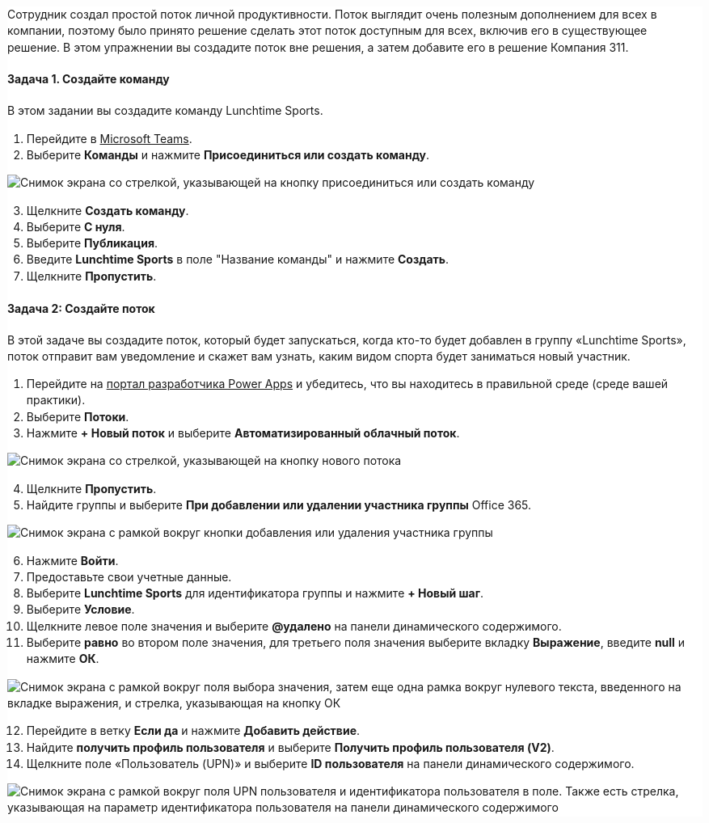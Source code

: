 Сотрудник создал простой поток личной продуктивности. Поток выглядит очень полезным дополнением для всех в компании, поэтому было принято решение сделать этот поток доступным для всех, включив его в существующее решение.
В этом упражнении вы создадите поток вне решения, а затем добавите его в решение Компания 311.


#### Задача 1. Создайте команду
В этом задании вы создадите команду Lunchtime Sports.

1. Перейдите в [Microsoft Teams](https://teams.microsoft.com/).
2. Выберите **Команды** и нажмите **Присоединиться или создать команду**.

![Снимок экрана со стрелкой, указывающей на кнопку присоединиться или создать команду](07/media/join_create_team.png)

3. Щелкните **Создать команду**.
4. Выберите **С нуля**.
5. Выберите **Публикация**.
6. Введите **Lunchtime Sports** в поле "Название команды" и нажмите **Создать**.
7. Щелкните **Пропустить**.

#### Задача 2: Создайте поток
В этой задаче вы создадите поток, который будет запускаться, когда кто-то будет добавлен в группу «Lunchtime Sports», поток отправит вам уведомление и скажет вам узнать, каким видом спорта будет заниматься новый участник.

1. Перейдите на [портал разработчика Power Apps](https://make.powerapps.com/) и убедитесь, что вы находитесь в правильной среде (среде вашей практики).
2. Выберите **Потоки**.
3. Нажмите **+ Новый поток** и выберите **Автоматизированный облачный поток**.

![Снимок экрана со стрелкой, указывающей на кнопку нового потока](07/media/image11.png)

4. Щелкните **Пропустить**.
5. Найдите группы и выберите **При добавлении или удалении участника группы** Office 365.

![Снимок экрана с рамкой вокруг кнопки добавления или удаления участника группы](07/media/image12.png)

6. Нажмите **Войти**.
7. Предоставьте свои учетные данные.
8. Выберите **Lunchtime Sports** для идентификатора группы и нажмите **+ Новый шаг**.
9. Выберите **Условие**.
10. Щелкните левое поле значения и выберите **@удалено** на панели динамического содержимого.
11. Выберите **равно** во втором поле значения, для третьего поля значения выберите вкладку **Выражение**, введите **null** и нажмите **ОК**.

![Снимок экрана с рамкой вокруг поля выбора значения, затем еще одна рамка вокруг нулевого текста, введенного на вкладке выражения, и стрелка, указывающая на кнопку ОК](07/media/image13.png)

12. Перейдите в ветку **Если да** и нажмите **Добавить действие**.
13. Найдите **получить профиль пользователя** и выберите **Получить профиль пользователя (V2)**.
14. Щелкните поле «Пользователь (UPN)» и выберите **ID пользователя** на панели динамического содержимого.

![Снимок экрана с рамкой вокруг поля UPN пользователя и идентификатора пользователя в поле. Также есть стрелка, указывающая на параметр идентификатора пользователя на панели динамического содержимого](07/media/image14.png)
